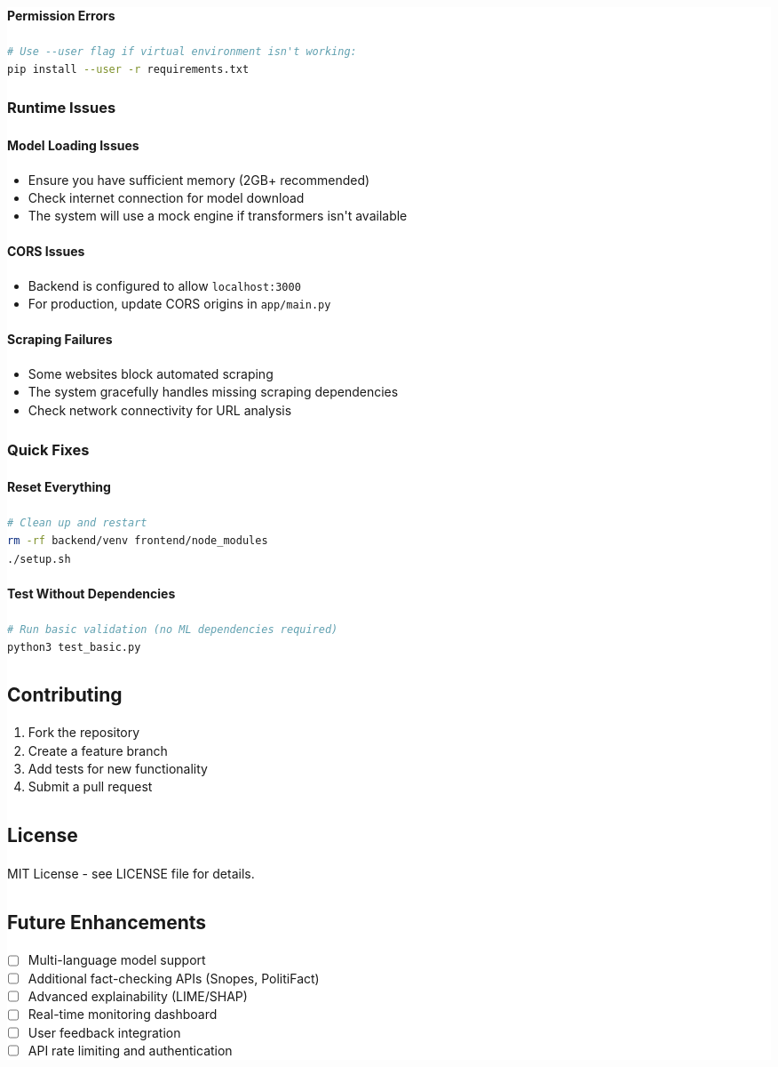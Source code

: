 #### Permission Errors
```bash
# Use --user flag if virtual environment isn't working:
pip install --user -r requirements.txt
```

### Runtime Issues

#### Model Loading Issues
- Ensure you have sufficient memory (2GB+ recommended)
- Check internet connection for model download
- The system will use a mock engine if transformers isn't available

#### CORS Issues
- Backend is configured to allow `localhost:3000`
- For production, update CORS origins in `app/main.py`

#### Scraping Failures
- Some websites block automated scraping
- The system gracefully handles missing scraping dependencies
- Check network connectivity for URL analysis

### Quick Fixes

#### Reset Everything
```bash
# Clean up and restart
rm -rf backend/venv frontend/node_modules
./setup.sh
```

#### Test Without Dependencies
```bash
# Run basic validation (no ML dependencies required)
python3 test_basic.py
```

## Contributing

1. Fork the repository
2. Create a feature branch
3. Add tests for new functionality
4. Submit a pull request

## License

MIT License - see LICENSE file for details.

## Future Enhancements

- [ ] Multi-language model support
- [ ] Additional fact-checking APIs (Snopes, PolitiFact)
- [ ] Advanced explainability (LIME/SHAP)
- [ ] Real-time monitoring dashboard
- [ ] User feedback integration
- [ ] API rate limiting and authentication